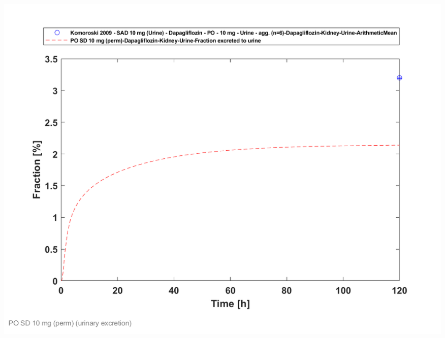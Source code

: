 ![010_plotTimeProfile.png](images\003_3_Results_and_Discussion\003_3_3_Concentration-Time_Profiles\001_3_3_1_Model_Building\010_plotTimeProfile.png)
